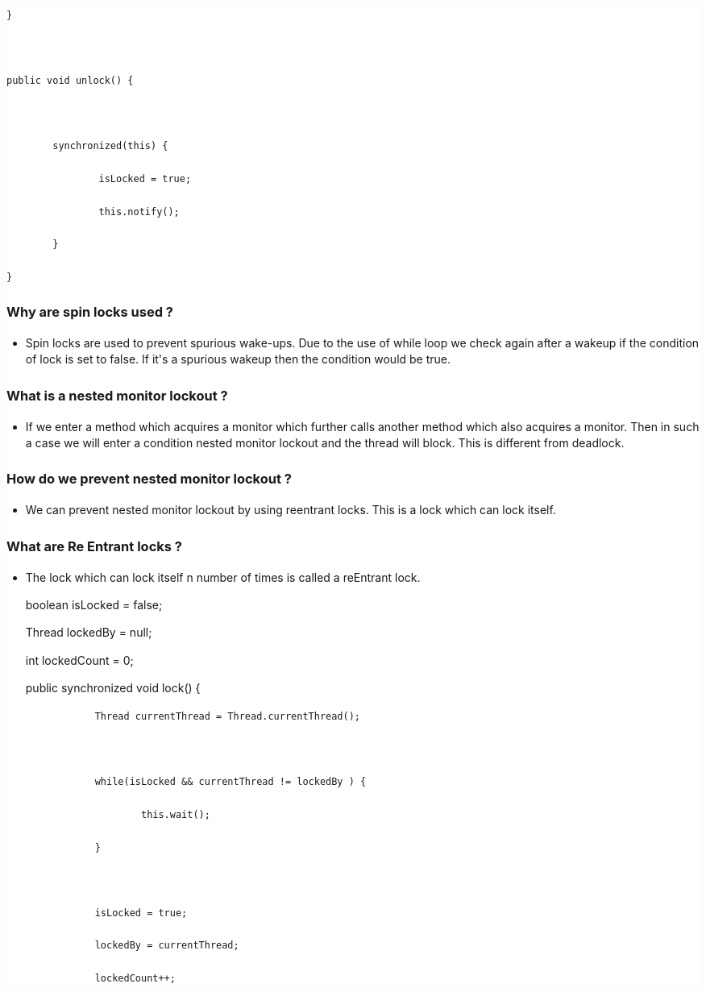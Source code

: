     }

    

    public void unlock() {

            

            synchronized(this) {

                    isLocked = true;

                    this.notify();

            }

    }
<h3><b>Why are spin locks used ?</b></h3>

*   Spin locks are used to prevent spurious wake-ups. Due to the use of while loop we check again after a wakeup if the condition of lock is set to false. If it's a spurious wakeup then the condition would be true.

<h3><b>What is a nested monitor lockout ?</b></h3>

*   If we enter a method which acquires a monitor which further calls another method which also acquires a monitor. Then in such a case we will enter a condition nested monitor lockout and the thread will block. This is different from deadlock.

<h3><b>How do we prevent nested monitor lockout ?</b></h3>

*   We can prevent nested monitor lockout by using reentrant locks. This is a lock which can lock itself.

<h3><b>What are Re Entrant locks ?</b></h3>

*   The lock which can lock itself n number of times is called a reEntrant lock.

    boolean isLocked = false;

    Thread lockedBy = null;

    int lockedCount = 0;

    

    public synchronized void lock() {

                    

                    Thread currentThread = Thread.currentThread();

                    

                    while(isLocked && currentThread != lockedBy ) {

                            this.wait();

                    }

                    

                    isLocked = true;

                    lockedBy = currentThread;

                    lockedCount++;
